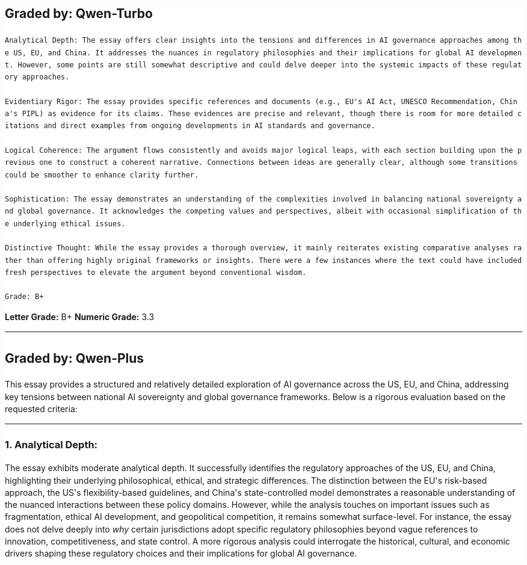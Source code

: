 
## Graded by: Qwen-Turbo

```
Analytical Depth: The essay offers clear insights into the tensions and differences in AI governance approaches among the US, EU, and China. It addresses the nuances in regulatory philosophies and their implications for global AI development. However, some points are still somewhat descriptive and could delve deeper into the systemic impacts of these regulatory approaches.

Evidentiary Rigor: The essay provides specific references and documents (e.g., EU's AI Act, UNESCO Recommendation, China's PIPL) as evidence for its claims. These evidences are precise and relevant, though there is room for more detailed citations and direct examples from ongoing developments in AI standards and governance.

Logical Coherence: The argument flows consistently and avoids major logical leaps, with each section building upon the previous one to construct a coherent narrative. Connections between ideas are generally clear, although some transitions could be smoother to enhance clarity further.

Sophistication: The essay demonstrates an understanding of the complexities involved in balancing national sovereignty and global governance. It acknowledges the competing values and perspectives, albeit with occasional simplification of the underlying ethical issues.

Distinctive Thought: While the essay provides a thorough overview, it mainly reiterates existing comparative analyses rather than offering highly original frameworks or insights. There were a few instances where the text could have included fresh perspectives to elevate the argument beyond conventional wisdom.

Grade: B+
```

**Letter Grade:** B+
**Numeric Grade:** 3.3

---

## Graded by: Qwen-Plus

This essay provides a structured and relatively detailed exploration of AI governance across the US, EU, and China, addressing key tensions between national AI sovereignty and global governance frameworks. Below is a rigorous evaluation based on the requested criteria:

---

### 1. Analytical Depth:
The essay exhibits moderate analytical depth. It successfully identifies the regulatory approaches of the US, EU, and China, highlighting their underlying philosophical, ethical, and strategic differences. The distinction between the EU's risk-based approach, the US's flexibility-based guidelines, and China's state-controlled model demonstrates a reasonable understanding of the nuanced interactions between these policy domains. However, while the analysis touches on important issues such as fragmentation, ethical AI development, and geopolitical competition, it remains somewhat surface-level. For instance, the essay does not delve deeply into *why* certain jurisdictions adopt specific regulatory philosophies beyond vague references to innovation, competitiveness, and state control. A more rigorous analysis could interrogate the historical, cultural, and economic drivers shaping these regulatory choices and their implications for global AI governance. 
